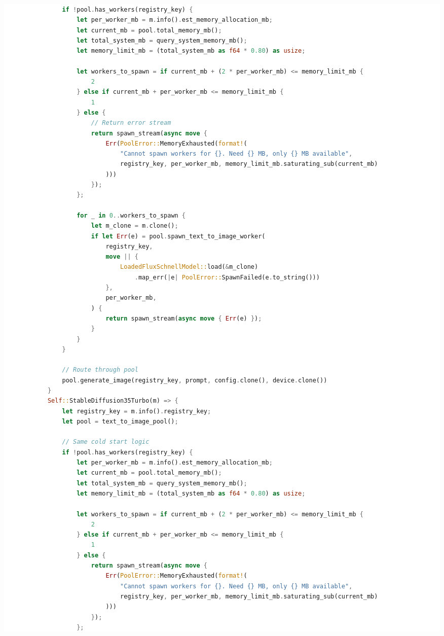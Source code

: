 ```rust
                if !pool.has_workers(registry_key) {
                    let per_worker_mb = m.info().est_memory_allocation_mb;
                    let current_mb = pool.total_memory_mb();
                    let total_system_mb = query_system_memory_mb();
                    let memory_limit_mb = (total_system_mb as f64 * 0.80) as usize;

                    let workers_to_spawn = if current_mb + (2 * per_worker_mb) <= memory_limit_mb {
                        2
                    } else if current_mb + per_worker_mb <= memory_limit_mb {
                        1
                    } else {
                        // Return error stream
                        return spawn_stream(async move {
                            Err(PoolError::MemoryExhausted(format!(
                                "Cannot spawn workers for {}. Need {} MB, only {} MB available",
                                registry_key, per_worker_mb, memory_limit_mb.saturating_sub(current_mb)
                            )))
                        });
                    };

                    for _ in 0..workers_to_spawn {
                        let m_clone = m.clone();
                        if let Err(e) = pool.spawn_text_to_image_worker(
                            registry_key,
                            move || {
                                LoadedFluxSchnellModel::load(&m_clone)
                                    .map_err(|e| PoolError::SpawnFailed(e.to_string()))
                            },
                            per_worker_mb,
                        ) {
                            return spawn_stream(async move { Err(e) });
                        }
                    }
                }

                // Route through pool
                pool.generate_image(registry_key, prompt, config.clone(), device.clone())
            }
            Self::StableDiffusion35Turbo(m) => {
                let registry_key = m.info().registry_key;
                let pool = text_to_image_pool();

                // Same cold start logic
                if !pool.has_workers(registry_key) {
                    let per_worker_mb = m.info().est_memory_allocation_mb;
                    let current_mb = pool.total_memory_mb();
                    let total_system_mb = query_system_memory_mb();
                    let memory_limit_mb = (total_system_mb as f64 * 0.80) as usize;

                    let workers_to_spawn = if current_mb + (2 * per_worker_mb) <= memory_limit_mb {
                        2
                    } else if current_mb + per_worker_mb <= memory_limit_mb {
                        1
                    } else {
                        return spawn_stream(async move {
                            Err(PoolError::MemoryExhausted(format!(
                                "Cannot spawn workers for {}. Need {} MB, only {} MB available",
                                registry_key, per_worker_mb, memory_limit_mb.saturating_sub(current_mb)
                            )))
                        });
                    };
```
